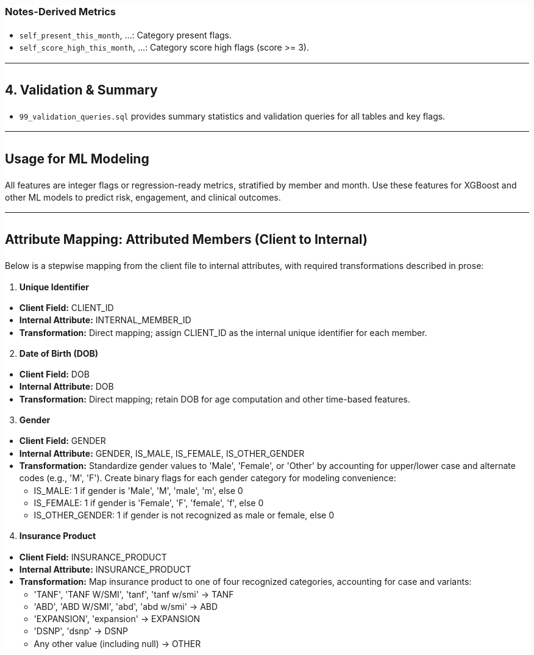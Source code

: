 ### Notes-Derived Metrics
- `self_present_this_month`, ...: Category present flags.
- `self_score_high_this_month`, ...: Category score high flags (score >= 3).

---

## 4. Validation & Summary

- `99_validation_queries.sql` provides summary statistics and validation queries for all tables and key flags.

---

## Usage for ML Modeling

All features are integer flags or regression-ready metrics, stratified by member and month. Use these features for XGBoost and other ML models to predict risk, engagement, and clinical outcomes.

---
## Attribute Mapping: Attributed Members (Client to Internal)

Below is a stepwise mapping from the client file to internal attributes, with required transformations described in prose:

1. **Unique Identifier**
  - **Client Field:** CLIENT_ID
  - **Internal Attribute:** INTERNAL_MEMBER_ID
  - **Transformation:** Direct mapping; assign CLIENT_ID as the internal unique identifier for each member.

2. **Date of Birth (DOB)**
  - **Client Field:** DOB
  - **Internal Attribute:** DOB
  - **Transformation:** Direct mapping; retain DOB for age computation and other time-based features.

3. **Gender**
  - **Client Field:** GENDER
  - **Internal Attribute:** GENDER, IS_MALE, IS_FEMALE, IS_OTHER_GENDER
  - **Transformation:** Standardize gender values to 'Male', 'Female', or 'Other' by accounting for upper/lower case and alternate codes (e.g., 'M', 'F'). Create binary flags for each gender category for modeling convenience:
    - IS_MALE: 1 if gender is 'Male', 'M', 'male', 'm', else 0
    - IS_FEMALE: 1 if gender is 'Female', 'F', 'female', 'f', else 0
    - IS_OTHER_GENDER: 1 if gender is not recognized as male or female, else 0

4. **Insurance Product**
  - **Client Field:** INSURANCE_PRODUCT
  - **Internal Attribute:** INSURANCE_PRODUCT
  - **Transformation:** Map insurance product to one of four recognized categories, accounting for case and variants:
    - 'TANF', 'TANF W/SMI', 'tanf', 'tanf w/smi' → TANF
    - 'ABD', 'ABD W/SMI', 'abd', 'abd w/smi' → ABD
    - 'EXPANSION', 'expansion' → EXPANSION
    - 'DSNP', 'dsnp' → DSNP
    - Any other value (including null) → OTHER

